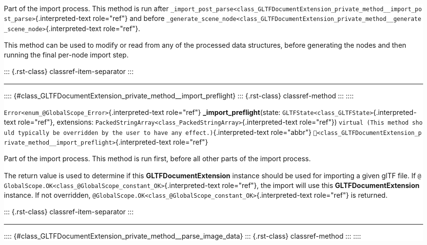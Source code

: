 Part of the import process. This method is run after
`_import_post_parse<class_GLTFDocumentExtension_private_method__import_post_parse>`{.interpreted-text
role="ref"} and before
`_generate_scene_node<class_GLTFDocumentExtension_private_method__generate_scene_node>`{.interpreted-text
role="ref"}.

This method can be used to modify or read from any of the processed data
structures, before generating the nodes and then running the final
per-node import step.

::: {.rst-class}
classref-item-separator
:::

------------------------------------------------------------------------

:::: {#class_GLTFDocumentExtension_private_method__import_preflight}
::: {.rst-class}
classref-method
:::
::::

`Error<enum_@GlobalScope_Error>`{.interpreted-text role="ref"}
**\_import_preflight**(state:
`GLTFState<class_GLTFState>`{.interpreted-text role="ref"}, extensions:
`PackedStringArray<class_PackedStringArray>`{.interpreted-text
role="ref"})
`virtual (This method should typically be overridden by the user to have any effect.)`{.interpreted-text
role="abbr"}
`🔗<class_GLTFDocumentExtension_private_method__import_preflight>`{.interpreted-text
role="ref"}

Part of the import process. This method is run first, before all other
parts of the import process.

The return value is used to determine if this **GLTFDocumentExtension**
instance should be used for importing a given glTF file. If
`@GlobalScope.OK<class_@GlobalScope_constant_OK>`{.interpreted-text
role="ref"}, the import will use this **GLTFDocumentExtension**
instance. If not overridden,
`@GlobalScope.OK<class_@GlobalScope_constant_OK>`{.interpreted-text
role="ref"} is returned.

::: {.rst-class}
classref-item-separator
:::

------------------------------------------------------------------------

:::: {#class_GLTFDocumentExtension_private_method__parse_image_data}
::: {.rst-class}
classref-method
:::
::::

